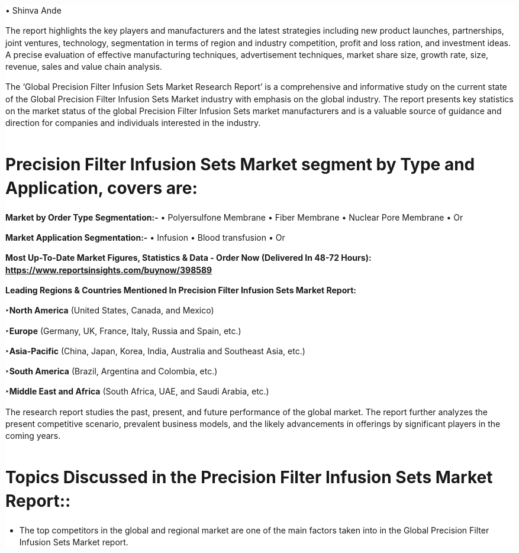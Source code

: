 • Shinva Ande

The report highlights the key players and manufacturers and the latest strategies including new product launches, partnerships, joint ventures, technology, segmentation in terms of region and industry competition, profit and loss ration, and investment ideas. A precise evaluation of effective manufacturing techniques, advertisement techniques, market share size, growth rate, size, revenue, sales and value chain analysis.

The ‘Global Precision Filter Infusion Sets Market Research Report’ is a comprehensive and informative study on the current state of the Global Precision Filter Infusion Sets Market industry with emphasis on the global industry. The report presents key statistics on the market status of the global Precision Filter Infusion Sets market manufacturers and is a valuable source of guidance and direction for companies and individuals interested in the industry.

# <strong>Precision Filter Infusion Sets Market segment by Type and Application, covers are:</strong>

<strong>Market by Order Type Segmentation:-</strong>
• Polyersulfone Membrane
• Fiber Membrane
• Nuclear Pore Membrane
• Or

<strong>Market Application Segmentation:-</strong>
• Infusion
• Blood transfusion
• Or

<strong>Most Up-To-Date Market Figures, Statistics & Data - Order Now (Delivered In 48-72 Hours): <a href=https://www.reportsinsights.com/buynow/398589>https://www.reportsinsights.com/buynow/398589</a></strong>

<strong>Leading Regions &amp; Countries Mentioned In Precision Filter Infusion Sets Market Report:</strong>

<strong>‣North America</strong> (United States, Canada, and Mexico)

<strong>‣Europe</strong> (Germany, UK, France, Italy, Russia and Spain, etc.)

<strong>‣Asia-Pacific</strong> (China, Japan, Korea, India, Australia and Southeast Asia, etc.)

<strong>‣South America</strong> (Brazil, Argentina and Colombia, etc.)

<strong>‣Middle East and Africa</strong> (South Africa, UAE, and Saudi Arabia, etc.)

The research report studies the past, present, and future performance of the global market. The report further analyzes the present competitive scenario, prevalent business models, and the likely advancements in offerings by significant players in the coming years.

# <strong>Topics Discussed in the Precision Filter Infusion Sets Market Report::</strong>

- The top competitors in the global and regional market are one of the main factors taken into in the Global Precision Filter Infusion Sets Market report.
